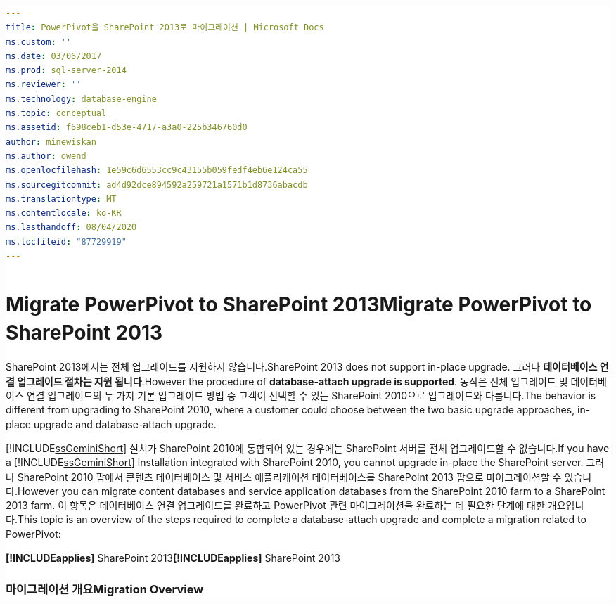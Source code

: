 ```yaml
---
title: PowerPivot을 SharePoint 2013로 마이그레이션 | Microsoft Docs
ms.custom: ''
ms.date: 03/06/2017
ms.prod: sql-server-2014
ms.reviewer: ''
ms.technology: database-engine
ms.topic: conceptual
ms.assetid: f698ceb1-d53e-4717-a3a0-225b346760d0
author: minewiskan
ms.author: owend
ms.openlocfilehash: 1e59c6d6553cc9c43155b059fedf4eb6e124ca55
ms.sourcegitcommit: ad4d92dce894592a259721a1571b1d8736abacdb
ms.translationtype: MT
ms.contentlocale: ko-KR
ms.lasthandoff: 08/04/2020
ms.locfileid: "87729919"
---
```

# <a name="migrate-powerpivot-to-sharepoint-2013"></a><span data-ttu-id="7cd4d-102">Migrate PowerPivot to SharePoint 2013</span><span class="sxs-lookup"><span data-stu-id="7cd4d-102">Migrate PowerPivot to SharePoint 2013</span></span>


 <span data-ttu-id="7cd4d-103">SharePoint 2013에서는 전체 업그레이드를 지원하지 않습니다.</span><span class="sxs-lookup"><span data-stu-id="7cd4d-103">SharePoint 2013 does not support in-place upgrade.</span></span> <span data-ttu-id="7cd4d-104">그러나 **데이터베이스 연결 업그레이드 절차는 지원 됩니다**.</span><span class="sxs-lookup"><span data-stu-id="7cd4d-104">However the procedure of **database-attach upgrade is supported**.</span></span> <span data-ttu-id="7cd4d-105">동작은 전체 업그레이드 및 데이터베이스 연결 업그레이드의 두 가지 기본 업그레이드 방법 중 고객이 선택할 수 있는 SharePoint 2010으로 업그레이드와 다릅니다.</span><span class="sxs-lookup"><span data-stu-id="7cd4d-105">The behavior is different from upgrading to SharePoint 2010, where a customer could choose between the two basic upgrade approaches, in-place upgrade and database-attach upgrade.</span></span>

 <span data-ttu-id="7cd4d-106">[!INCLUDE[ssGeminiShort](../../../includes/ssgeminishort-md.md)] 설치가 SharePoint 2010에 통합되어 있는 경우에는 SharePoint 서버를 전체 업그레이드할 수 없습니다.</span><span class="sxs-lookup"><span data-stu-id="7cd4d-106">If you have a [!INCLUDE[ssGeminiShort](../../../includes/ssgeminishort-md.md)] installation integrated with SharePoint 2010, you cannot upgrade in-place the SharePoint server.</span></span> <span data-ttu-id="7cd4d-107">그러나 SharePoint 2010 팜에서 콘텐츠 데이터베이스 및 서비스 애플리케이션 데이터베이스를 SharePoint 2013 팜으로 마이그레이션할 수 있습니다.</span><span class="sxs-lookup"><span data-stu-id="7cd4d-107">However you can migrate content databases and service application databases from the SharePoint 2010 farm to a SharePoint 2013 farm.</span></span> <span data-ttu-id="7cd4d-108">이 항목은 데이터베이스 연결 업그레이드를 완료하고 PowerPivot 관련 마이그레이션을 완료하는 데 필요한 단계에 대한 개요입니다.</span><span class="sxs-lookup"><span data-stu-id="7cd4d-108">This topic is an overview of the steps required to complete a database-attach upgrade and complete a migration related to PowerPivot:</span></span>

 <span data-ttu-id="7cd4d-109">**[!INCLUDE[applies](../../../includes/applies-md.md)]** SharePoint 2013</span><span class="sxs-lookup"><span data-stu-id="7cd4d-109">**[!INCLUDE[applies](../../../includes/applies-md.md)]**  SharePoint 2013</span></span>

### <a name="migration-overview"></a><span data-ttu-id="7cd4d-110">마이그레이션 개요</span><span class="sxs-lookup"><span data-stu-id="7cd4d-110">Migration Overview</span></span>
